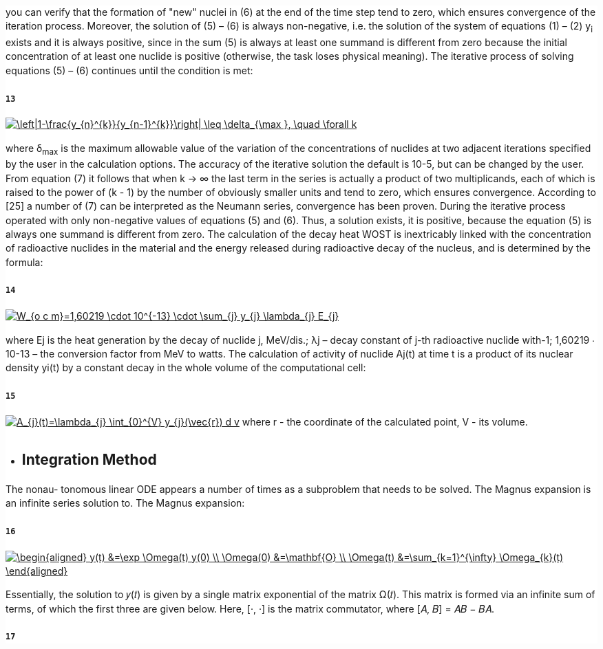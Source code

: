 you can verify that the formation of "new" nuclei in (6) at the end of the time step tend to zero, which ensures convergence of the iteration process.
Moreover, the solution of (5) – (6) is always non-negative, i.e. the solution of the system of equations (1) – (2) y<sub>i</sub> exists and it is always positive, since in the sum (5) is always at least one summand is different from zero because the initial concentration of at least one nuclide is positive (otherwise, the task loses physical meaning).
The iterative process of solving equations (5) – (6) continues until the condition is met:
####  ``` 13 ``` 
<a href="https://www.codecogs.com/eqnedit.php?latex=\left|1-\frac{y_{n}^{k}}{y_{n-1}^{k}}\right|&space;\leq&space;\delta_{\max&space;},&space;\quad&space;\forall&space;k" target="_blank"><img src="https://latex.codecogs.com/gif.latex?\left|1-\frac{y_{n}^{k}}{y_{n-1}^{k}}\right|&space;\leq&space;\delta_{\max&space;},&space;\quad&space;\forall&space;k" title="\left|1-\frac{y_{n}^{k}}{y_{n-1}^{k}}\right| \leq \delta_{\max }, \quad \forall k" /></a>

where δ<sub>max</sub> is the maximum allowable value of the variation of the concentrations of nuclides at two adjacent iterations specified by the user in the calculation options. The accuracy of the iterative solution the default is 10-5, but can be changed by the user.
From equation (7) it follows that when k → ∞ the last term in the series is actually a product of two multiplicands, each of which is raised to the power of (k - 1) by the number of obviously smaller units and tend to zero, which ensures convergence. According to [25] a number of (7) can be interpreted as the Neumann series, convergence has been proven.
During the iterative process operated with only non-negative values of equations (5) and (6). Thus, a solution exists, it is positive, because the equation (5) is always one summand is different from zero.
The calculation of the decay heat WOST is inextricably linked with the concentration of radioactive nuclides in the material and the energy released during radioactive decay of the nucleus, and is determined by the formula:
####  ``` 14 ``` 
<a href="https://www.codecogs.com/eqnedit.php?latex=W_{o&space;c&space;m}=1,60219&space;\cdot&space;10^{-13}&space;\cdot&space;\sum_{j}&space;y_{j}&space;\lambda_{j}&space;E_{j}" target="_blank"><img src="https://latex.codecogs.com/png.latex?W_{o&space;c&space;m}=1,60219&space;\cdot&space;10^{-13}&space;\cdot&space;\sum_{j}&space;y_{j}&space;\lambda_{j}&space;E_{j}" title="W_{o c m}=1,60219 \cdot 10^{-13} \cdot \sum_{j} y_{j} \lambda_{j} E_{j}" /></a>

where Ej is the heat generation by the decay of nuclide j, MeV/dis.; λj – decay constant of j-th radioactive nuclide with-1; 1,60219 ∙ 10-13 – the conversion factor from MeV to watts.
The calculation of activity of nuclide Aj(t) at time t is a product of its nuclear density yi(t) by a constant decay in the whole volume of the computational cell:
####  ``` 15 ``` 
<a href="https://www.codecogs.com/eqnedit.php?latex=A_{j}(t)=\lambda_{j}&space;\int_{0}^{V}&space;y_{j}(\vec{r})&space;d&space;v" target="_blank"><img src="https://latex.codecogs.com/png.latex?A_{j}(t)=\lambda_{j}&space;\int_{0}^{V}&space;y_{j}(\vec{r})&space;d&space;v" title="A_{j}(t)=\lambda_{j} \int_{0}^{V} y_{j}(\vec{r}) d v" /></a>
where r - the coordinate of the calculated point, V - its volume.

- ## Integration Method 
  
The nonau- tonomous linear ODE appears a number of times as a subproblem that needs to be solved. The Magnus expansion is an infinite series solution to. The Magnus expansion:
####  ``` 16 ``` 
<a href="https://www.codecogs.com/eqnedit.php?latex=\begin{aligned}&space;y(t)&space;&=\exp&space;\Omega(t)&space;y(0)&space;\\&space;\Omega(0)&space;&=\mathbf{O}&space;\\&space;\Omega(t)&space;&=\sum_{k=1}^{\infty}&space;\Omega_{k}(t)&space;\end{aligned}" target="_blank"><img src="https://latex.codecogs.com/png.latex?\begin{aligned}&space;y(t)&space;&=\exp&space;\Omega(t)&space;y(0)&space;\\&space;\Omega(0)&space;&=\mathbf{O}&space;\\&space;\Omega(t)&space;&=\sum_{k=1}^{\infty}&space;\Omega_{k}(t)&space;\end{aligned}" title="\begin{aligned} y(t) &=\exp \Omega(t) y(0) \\ \Omega(0) &=\mathbf{O} \\ \Omega(t) &=\sum_{k=1}^{\infty} \Omega_{k}(t) \end{aligned}" /></a>

Essentially, the solution to 𝑦(𝑡) is given by a single matrix exponential of the matrix Ω(𝑡). This matrix is formed via an infinite sum of terms, of which the first three are given below. Here, [·, ·] is the matrix commutator, where [𝐴, 𝐵] = 𝐴𝐵 − 𝐵𝐴.
####  ``` 17 ``` 